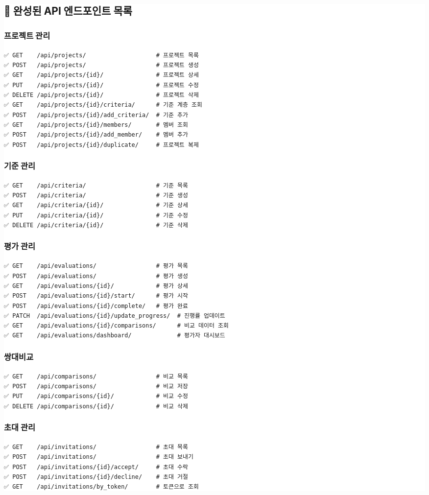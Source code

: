 ## 🎯 완성된 API 엔드포인트 목록

### 프로젝트 관리
```
✅ GET    /api/projects/                    # 프로젝트 목록
✅ POST   /api/projects/                    # 프로젝트 생성
✅ GET    /api/projects/{id}/               # 프로젝트 상세
✅ PUT    /api/projects/{id}/               # 프로젝트 수정
✅ DELETE /api/projects/{id}/               # 프로젝트 삭제
✅ GET    /api/projects/{id}/criteria/      # 기준 계층 조회
✅ POST   /api/projects/{id}/add_criteria/  # 기준 추가
✅ GET    /api/projects/{id}/members/       # 멤버 조회
✅ POST   /api/projects/{id}/add_member/    # 멤버 추가
✅ POST   /api/projects/{id}/duplicate/     # 프로젝트 복제
```

### 기준 관리
```
✅ GET    /api/criteria/                    # 기준 목록
✅ POST   /api/criteria/                    # 기준 생성
✅ GET    /api/criteria/{id}/               # 기준 상세
✅ PUT    /api/criteria/{id}/               # 기준 수정
✅ DELETE /api/criteria/{id}/               # 기준 삭제
```

### 평가 관리
```
✅ GET    /api/evaluations/                 # 평가 목록
✅ POST   /api/evaluations/                 # 평가 생성
✅ GET    /api/evaluations/{id}/            # 평가 상세
✅ POST   /api/evaluations/{id}/start/      # 평가 시작
✅ POST   /api/evaluations/{id}/complete/   # 평가 완료
✅ PATCH  /api/evaluations/{id}/update_progress/  # 진행률 업데이트
✅ GET    /api/evaluations/{id}/comparisons/      # 비교 데이터 조회
✅ GET    /api/evaluations/dashboard/             # 평가자 대시보드
```

### 쌍대비교
```
✅ GET    /api/comparisons/                 # 비교 목록
✅ POST   /api/comparisons/                 # 비교 저장
✅ PUT    /api/comparisons/{id}/            # 비교 수정
✅ DELETE /api/comparisons/{id}/            # 비교 삭제
```

### 초대 관리
```
✅ GET    /api/invitations/                 # 초대 목록
✅ POST   /api/invitations/                 # 초대 보내기
✅ POST   /api/invitations/{id}/accept/     # 초대 수락
✅ POST   /api/invitations/{id}/decline/    # 초대 거절
✅ GET    /api/invitations/by_token/        # 토큰으로 조회
```
